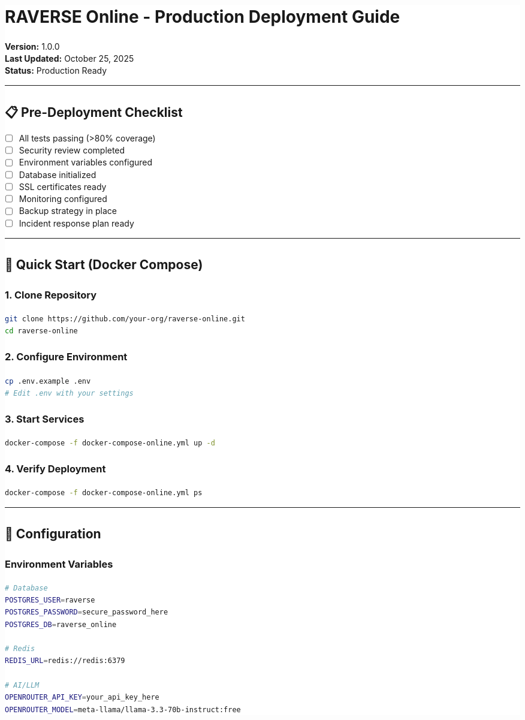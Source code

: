 # RAVERSE Online - Production Deployment Guide

**Version:** 1.0.0  
**Last Updated:** October 25, 2025  
**Status:** Production Ready

---

## 📋 Pre-Deployment Checklist

- [ ] All tests passing (>80% coverage)
- [ ] Security review completed
- [ ] Environment variables configured
- [ ] Database initialized
- [ ] SSL certificates ready
- [ ] Monitoring configured
- [ ] Backup strategy in place
- [ ] Incident response plan ready

---

## 🚀 Quick Start (Docker Compose)

### 1. Clone Repository
```bash
git clone https://github.com/your-org/raverse-online.git
cd raverse-online
```

### 2. Configure Environment
```bash
cp .env.example .env
# Edit .env with your settings
```

### 3. Start Services
```bash
docker-compose -f docker-compose-online.yml up -d
```

### 4. Verify Deployment
```bash
docker-compose -f docker-compose-online.yml ps
```

---

## 🔧 Configuration

### Environment Variables
```bash
# Database
POSTGRES_USER=raverse
POSTGRES_PASSWORD=secure_password_here
POSTGRES_DB=raverse_online

# Redis
REDIS_URL=redis://redis:6379

# AI/LLM
OPENROUTER_API_KEY=your_api_key_here
OPENROUTER_MODEL=meta-llama/llama-3.3-70b-instruct:free
```